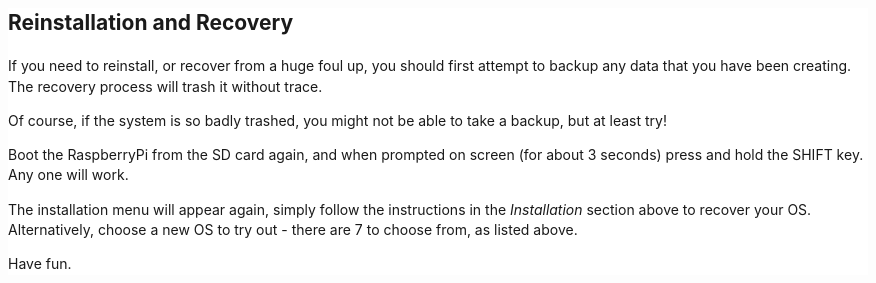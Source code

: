 ## Reinstallation and Recovery

If you need to reinstall, or recover from a huge foul up, you should first attempt to backup any data that you have been creating. The recovery process will trash it without trace.

Of course, if the system is so badly trashed, you might not be able to take a backup, but at least try!

Boot the RaspberryPi from the SD card again, and when prompted on screen (for about 3 seconds) press and hold the SHIFT key. Any one will work.

The installation menu will appear again, simply follow the instructions in the _Installation_ section above to recover your OS. Alternatively, choose a new OS to try out - there are 7 to choose from, as listed above.

Have fun.
